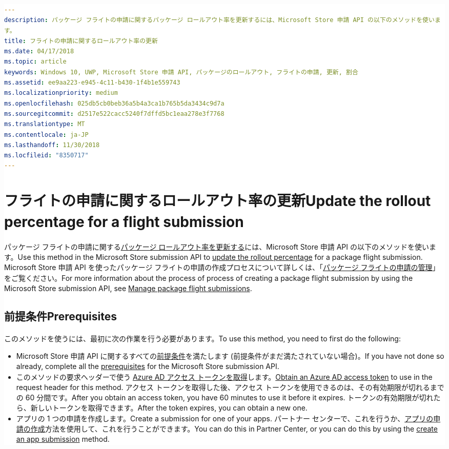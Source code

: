 ```yaml
---
description: パッケージ フライトの申請に関するパッケージ ロールアウト率を更新するには、Microsoft Store 申請 API の以下のメソッドを使います。
title: フライトの申請に関するロールアウト率の更新
ms.date: 04/17/2018
ms.topic: article
keywords: Windows 10, UWP, Microsoft Store 申請 API, パッケージのロールアウト, フライトの申請, 更新, 割合
ms.assetid: ee9aa223-e945-4c11-b430-1f4b1e559743
ms.localizationpriority: medium
ms.openlocfilehash: 025db5cb0beb36a5b4a3ca1b765b5da3434c9d7a
ms.sourcegitcommit: d2517e522cacc5240f7dffd5bc1eaa278e3f7768
ms.translationtype: MT
ms.contentlocale: ja-JP
ms.lasthandoff: 11/30/2018
ms.locfileid: "8350717"
---
```

# <a name="update-the-rollout-percentage-for-a-flight-submission"></a><span data-ttu-id="161fe-104">フライトの申請に関するロールアウト率の更新</span><span class="sxs-lookup"><span data-stu-id="161fe-104">Update the rollout percentage for a flight submission</span></span>


<span data-ttu-id="161fe-105">パッケージ フライトの申請に関する[パッケージ ロールアウト率を更新する](../publish/gradual-package-rollout.md#setting-the-rollout-percentage)には、Microsoft Store 申請 API の以下のメソッドを使います。</span><span class="sxs-lookup"><span data-stu-id="161fe-105">Use this method in the Microsoft Store submission API to [update the rollout percentage](../publish/gradual-package-rollout.md#setting-the-rollout-percentage) for a package flight submission.</span></span> <span data-ttu-id="161fe-106">Microsoft Store 申請 API を使ったパッケージ フライトの申請の作成プロセスについて詳しくは、「[パッケージ フライトの申請の管理](manage-flight-submissions.md)」をご覧ください。</span><span class="sxs-lookup"><span data-stu-id="161fe-106">For more information about the process of process of creating a package flight submission by using the Microsoft Store submission API, see [Manage package flight submissions](manage-flight-submissions.md).</span></span>

## <a name="prerequisites"></a><span data-ttu-id="161fe-107">前提条件</span><span class="sxs-lookup"><span data-stu-id="161fe-107">Prerequisites</span></span>

<span data-ttu-id="161fe-108">このメソッドを使うには、最初に次の作業を行う必要があります。</span><span class="sxs-lookup"><span data-stu-id="161fe-108">To use this method, you need to first do the following:</span></span>

* <span data-ttu-id="161fe-109">Microsoft Store 申請 API に関するすべての[前提条件](create-and-manage-submissions-using-windows-store-services.md#prerequisites)を満たします (前提条件がまだ満たされていない場合)。</span><span class="sxs-lookup"><span data-stu-id="161fe-109">If you have not done so already, complete all the [prerequisites](create-and-manage-submissions-using-windows-store-services.md#prerequisites) for the Microsoft Store submission API.</span></span>
* <span data-ttu-id="161fe-110">このメソッドの要求ヘッダーで使う [Azure AD アクセス トークンを取得](create-and-manage-submissions-using-windows-store-services.md#obtain-an-azure-ad-access-token)します。</span><span class="sxs-lookup"><span data-stu-id="161fe-110">[Obtain an Azure AD access token](create-and-manage-submissions-using-windows-store-services.md#obtain-an-azure-ad-access-token) to use in the request header for this method.</span></span> <span data-ttu-id="161fe-111">アクセス トークンを取得した後、アクセス トークンを使用できるのは、その有効期限が切れるまでの 60 分間です。</span><span class="sxs-lookup"><span data-stu-id="161fe-111">After you obtain an access token, you have 60 minutes to use it before it expires.</span></span> <span data-ttu-id="161fe-112">トークンの有効期限が切れたら、新しいトークンを取得できます。</span><span class="sxs-lookup"><span data-stu-id="161fe-112">After the token expires, you can obtain a new one.</span></span>
* <span data-ttu-id="161fe-113">アプリの 1 つの申請を作成します。</span><span class="sxs-lookup"><span data-stu-id="161fe-113">Create a submission for one of your apps.</span></span> <span data-ttu-id="161fe-114">パートナー センターで、これを行うか、[アプリの申請の作成](create-an-app-submission.md)方法を使用して、これを行うことができます。</span><span class="sxs-lookup"><span data-stu-id="161fe-114">You can do this in Partner Center, or you can do this by using the [create an app submission](create-an-app-submission.md) method.</span></span>